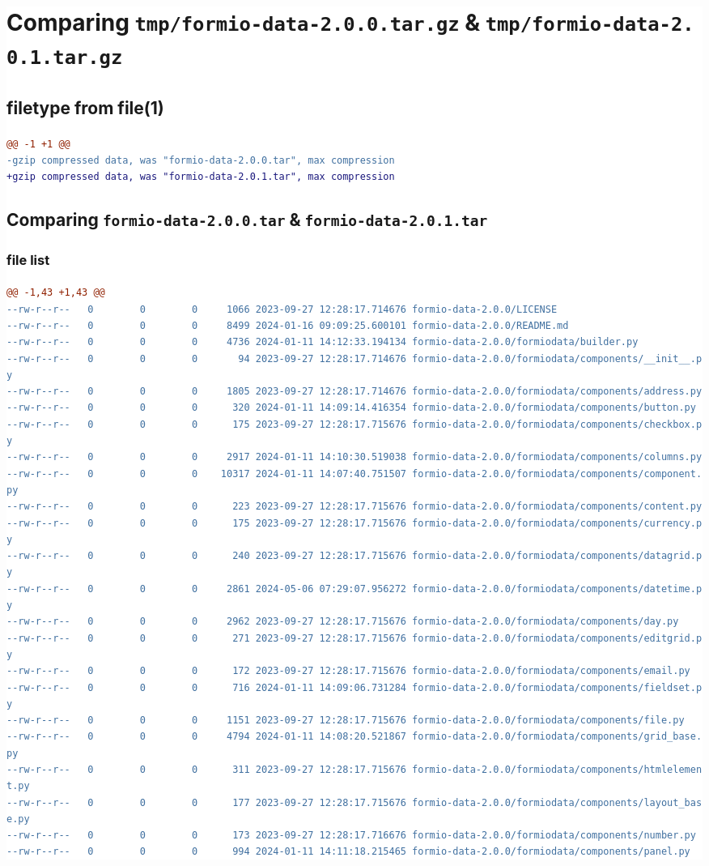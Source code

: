 # Comparing `tmp/formio-data-2.0.0.tar.gz` & `tmp/formio-data-2.0.1.tar.gz`

## filetype from file(1)

```diff
@@ -1 +1 @@
-gzip compressed data, was "formio-data-2.0.0.tar", max compression
+gzip compressed data, was "formio-data-2.0.1.tar", max compression
```

## Comparing `formio-data-2.0.0.tar` & `formio-data-2.0.1.tar`

### file list

```diff
@@ -1,43 +1,43 @@
--rw-r--r--   0        0        0     1066 2023-09-27 12:28:17.714676 formio-data-2.0.0/LICENSE
--rw-r--r--   0        0        0     8499 2024-01-16 09:09:25.600101 formio-data-2.0.0/README.md
--rw-r--r--   0        0        0     4736 2024-01-11 14:12:33.194134 formio-data-2.0.0/formiodata/builder.py
--rw-r--r--   0        0        0       94 2023-09-27 12:28:17.714676 formio-data-2.0.0/formiodata/components/__init__.py
--rw-r--r--   0        0        0     1805 2023-09-27 12:28:17.714676 formio-data-2.0.0/formiodata/components/address.py
--rw-r--r--   0        0        0      320 2024-01-11 14:09:14.416354 formio-data-2.0.0/formiodata/components/button.py
--rw-r--r--   0        0        0      175 2023-09-27 12:28:17.715676 formio-data-2.0.0/formiodata/components/checkbox.py
--rw-r--r--   0        0        0     2917 2024-01-11 14:10:30.519038 formio-data-2.0.0/formiodata/components/columns.py
--rw-r--r--   0        0        0    10317 2024-01-11 14:07:40.751507 formio-data-2.0.0/formiodata/components/component.py
--rw-r--r--   0        0        0      223 2023-09-27 12:28:17.715676 formio-data-2.0.0/formiodata/components/content.py
--rw-r--r--   0        0        0      175 2023-09-27 12:28:17.715676 formio-data-2.0.0/formiodata/components/currency.py
--rw-r--r--   0        0        0      240 2023-09-27 12:28:17.715676 formio-data-2.0.0/formiodata/components/datagrid.py
--rw-r--r--   0        0        0     2861 2024-05-06 07:29:07.956272 formio-data-2.0.0/formiodata/components/datetime.py
--rw-r--r--   0        0        0     2962 2023-09-27 12:28:17.715676 formio-data-2.0.0/formiodata/components/day.py
--rw-r--r--   0        0        0      271 2023-09-27 12:28:17.715676 formio-data-2.0.0/formiodata/components/editgrid.py
--rw-r--r--   0        0        0      172 2023-09-27 12:28:17.715676 formio-data-2.0.0/formiodata/components/email.py
--rw-r--r--   0        0        0      716 2024-01-11 14:09:06.731284 formio-data-2.0.0/formiodata/components/fieldset.py
--rw-r--r--   0        0        0     1151 2023-09-27 12:28:17.715676 formio-data-2.0.0/formiodata/components/file.py
--rw-r--r--   0        0        0     4794 2024-01-11 14:08:20.521867 formio-data-2.0.0/formiodata/components/grid_base.py
--rw-r--r--   0        0        0      311 2023-09-27 12:28:17.715676 formio-data-2.0.0/formiodata/components/htmlelement.py
--rw-r--r--   0        0        0      177 2023-09-27 12:28:17.715676 formio-data-2.0.0/formiodata/components/layout_base.py
--rw-r--r--   0        0        0      173 2023-09-27 12:28:17.716676 formio-data-2.0.0/formiodata/components/number.py
--rw-r--r--   0        0        0      994 2024-01-11 14:11:18.215465 formio-data-2.0.0/formiodata/components/panel.py
```